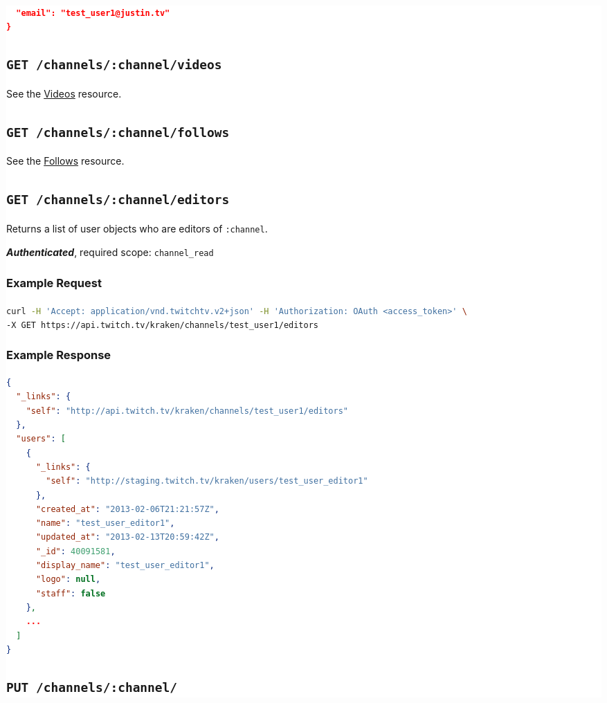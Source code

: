```json
  "email": "test_user1@justin.tv"
}
```

## `GET /channels/:channel/videos`

See the [Videos](/v2_resources/videos.md#get-channelschannelvideos) resource.

## `GET /channels/:channel/follows`

See the [Follows](/v2_resources/follows.md#get-channelschannelfollows) resource.

## `GET /channels/:channel/editors`

Returns a list of user objects who are editors of `:channel`.

*__Authenticated__*, required scope: `channel_read`

### Example Request

```bash
curl -H 'Accept: application/vnd.twitchtv.v2+json' -H 'Authorization: OAuth <access_token>' \
-X GET https://api.twitch.tv/kraken/channels/test_user1/editors
```

### Example Response

```json
{
  "_links": {
    "self": "http://api.twitch.tv/kraken/channels/test_user1/editors"
  },
  "users": [
    {
      "_links": {
        "self": "http://staging.twitch.tv/kraken/users/test_user_editor1"
      },
      "created_at": "2013-02-06T21:21:57Z",
      "name": "test_user_editor1",
      "updated_at": "2013-02-13T20:59:42Z",
      "_id": 40091581,
      "display_name": "test_user_editor1",
      "logo": null,
      "staff": false
    },
    ...
  ]
}
```

## `PUT /channels/:channel/`
